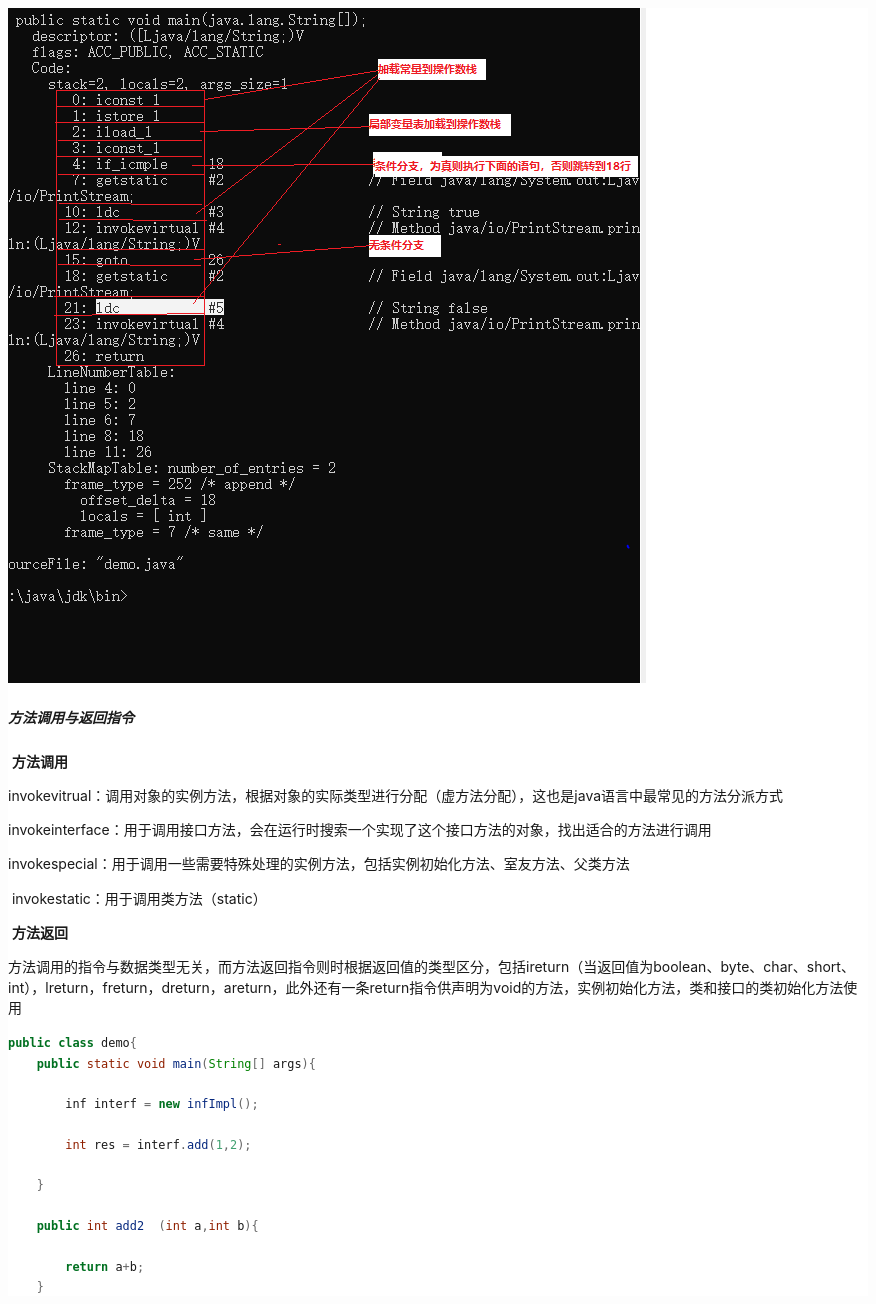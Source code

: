 ![](img/控制转移指令.png)

##### 方法调用与返回指令

​	**方法调用**

​	invokevitrual：调用对象的实例方法，根据对象的实际类型进行分配（虚方法分配），这也是java语言中最常见的方法分派方式

​	invokeinterface：用于调用接口方法，会在运行时搜索一个实现了这个接口方法的对象，找出适合的方法进行调用

​	invokespecial：用于调用一些需要特殊处理的实例方法，包括实例初始化方法、室友方法、父类方法

​	invokestatic：用于调用类方法（static）

​	**方法返回**

​	方法调用的指令与数据类型无关，而方法返回指令则时根据返回值的类型区分，包括ireturn（当返回值为boolean、byte、char、short、int），lreturn，freturn，dreturn，areturn，此外还有一条return指令供声明为void的方法，实例初始化方法，类和接口的类初始化方法使用

```java
public class demo{
	public static void main(String[] args){
		
		inf interf = new infImpl();

		int res = interf.add(1,2);

	}

	public int add2	 (int a,int b){

		return a+b;
	}
```